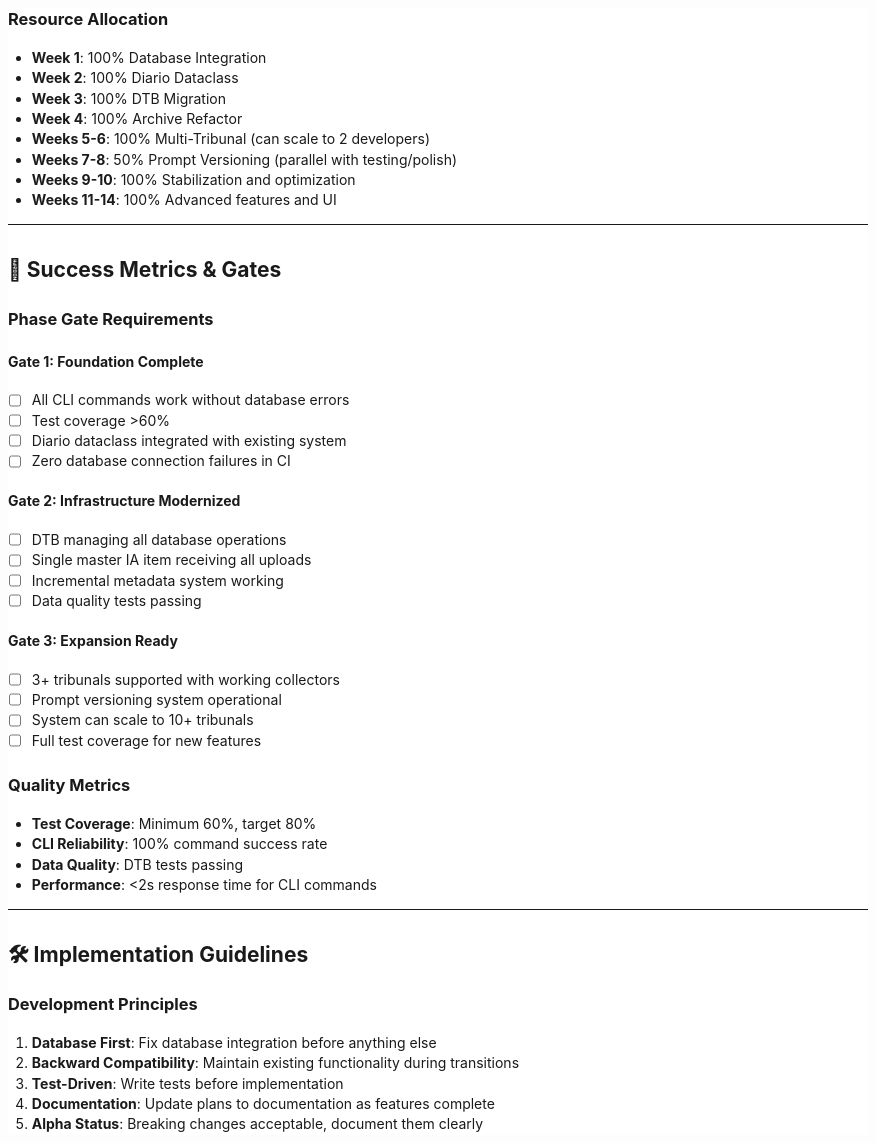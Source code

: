 ### **Resource Allocation**
- **Week 1**: 100% Database Integration
- **Week 2**: 100% Diario Dataclass  
- **Week 3**: 100% DTB Migration
- **Week 4**: 100% Archive Refactor
- **Weeks 5-6**: 100% Multi-Tribunal (can scale to 2 developers)
- **Weeks 7-8**: 50% Prompt Versioning (parallel with testing/polish)
- **Weeks 9-10**: 100% Stabilization and optimization
- **Weeks 11-14**: 100% Advanced features and UI

---

## 🎯 **Success Metrics & Gates**

### **Phase Gate Requirements**

#### **Gate 1: Foundation Complete**
- [ ] All CLI commands work without database errors
- [ ] Test coverage >60%
- [ ] Diario dataclass integrated with existing system
- [ ] Zero database connection failures in CI

#### **Gate 2: Infrastructure Modernized**  
- [ ] DTB managing all database operations
- [ ] Single master IA item receiving all uploads
- [ ] Incremental metadata system working
- [ ] Data quality tests passing

#### **Gate 3: Expansion Ready**
- [ ] 3+ tribunals supported with working collectors
- [ ] Prompt versioning system operational
- [ ] System can scale to 10+ tribunals
- [ ] Full test coverage for new features

### **Quality Metrics**
- **Test Coverage**: Minimum 60%, target 80%
- **CLI Reliability**: 100% command success rate
- **Data Quality**: DTB tests passing
- **Performance**: <2s response time for CLI commands

---

## 🛠️ **Implementation Guidelines**

### **Development Principles**
1. **Database First**: Fix database integration before anything else
2. **Backward Compatibility**: Maintain existing functionality during transitions
3. **Test-Driven**: Write tests before implementation
4. **Documentation**: Update plans to documentation as features complete
5. **Alpha Status**: Breaking changes acceptable, document them clearly
